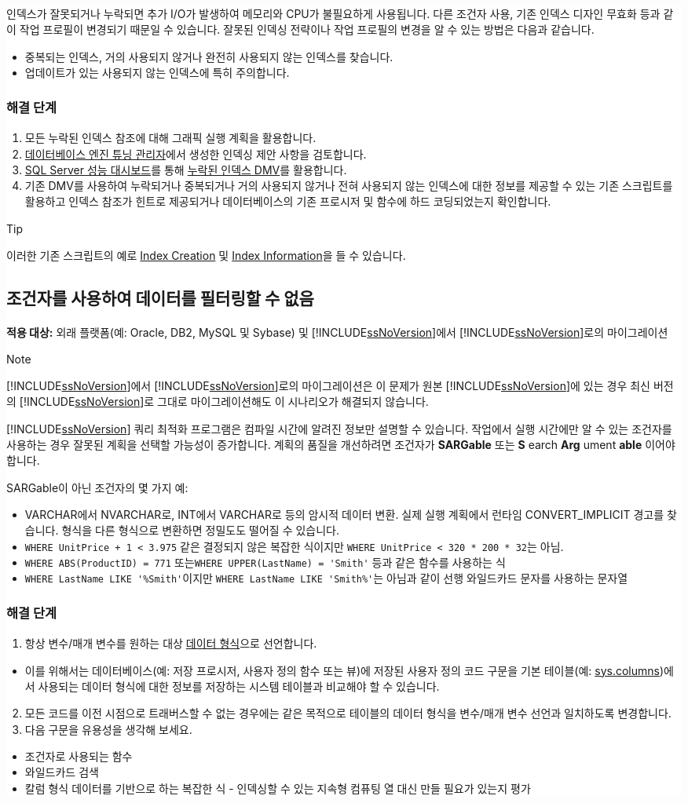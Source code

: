 인덱스가 잘못되거나 누락되면 추가 I/O가 발생하여 메모리와 CPU가 불필요하게 사용됩니다. 다른 조건자 사용, 기존 인덱스 디자인 무효화 등과 같이 작업 프로필이 변경되기 때문일 수 있습니다. 잘못된 인덱싱 전략이나 작업 프로필의 변경을 알 수 있는 방법은 다음과 같습니다.
-   중복되는 인덱스, 거의 사용되지 않거나 완전히 사용되지 않는 인덱스를 찾습니다.
-   업데이트가 있는 사용되지 않는 인덱스에 특히 주의합니다.

### <a name="steps-to-resolve"></a>해결 단계

1.  모든 누락된 인덱스 참조에 대해 그래픽 실행 계획을 활용합니다.
2.  [데이터베이스 엔진 튜닝 관리자](../tools/dta/tutorial-database-engine-tuning-advisor.md)에서 생성한 인덱싱 제안 사항을 검토합니다.
3.  [SQL Server 성능 대시보드](https://www.microsoft.com/download/details.aspx?id=29063)를 통해 [누락된 인덱스 DMV](../relational-databases/system-dynamic-management-views/sys-dm-db-missing-index-details-transact-sql.md)를 활용합니다.
4.  기존 DMV를 사용하여 누락되거나 중복되거나 거의 사용되지 않거나 전혀 사용되지 않는 인덱스에 대한 정보를 제공할 수 있는 기존 스크립트를 활용하고 인덱스 참조가 힌트로 제공되거나 데이터베이스의 기존 프로시저 및 함수에 하드 코딩되었는지 확인합니다. 

> [!TIP] 
> 이러한 기존 스크립트의 예로 [Index Creation](https://github.com/Microsoft/tigertoolbox/tree/master/Index-Creation) 및 [Index Information](https://github.com/Microsoft/tigertoolbox/tree/master/Index-Information)을 들 수 있습니다. 

## <a name="inability-to-use-predicates-to-filter-data"></a><a name="InabilityPredicates"></a> 조건자를 사용하여 데이터를 필터링할 수 없음

**적용 대상:** 외래 플랫폼(예: Oracle, DB2, MySQL 및 Sybase) 및 [!INCLUDE[ssNoVersion](../includes/ssnoversion-md.md)]에서 [!INCLUDE[ssNoVersion](../includes/ssnoversion-md.md)]로의 마이그레이션

> [!NOTE]
> [!INCLUDE[ssNoVersion](../includes/ssnoversion-md.md)]에서 [!INCLUDE[ssNoVersion](../includes/ssnoversion-md.md)]로의 마이그레이션은 이 문제가 원본 [!INCLUDE[ssNoVersion](../includes/ssnoversion-md.md)]에 있는 경우 최신 버전의 [!INCLUDE[ssNoVersion](../includes/ssnoversion-md.md)]로 그대로 마이그레이션해도 이 시나리오가 해결되지 않습니다.

[!INCLUDE[ssNoVersion](../includes/ssnoversion-md.md)] 쿼리 최적화 프로그램은 컴파일 시간에 알려진 정보만 설명할 수 있습니다. 작업에서 실행 시간에만 알 수 있는 조건자를 사용하는 경우 잘못된 계획을 선택할 가능성이 증가합니다. 계획의 품질을 개선하려면 조건자가 **SARGable** 또는 **S** earch **Arg** ument **able** 이어야 합니다.

SARGable이 아닌 조건자의 몇 가지 예:
-   VARCHAR에서 NVARCHAR로, INT에서 VARCHAR로 등의 암시적 데이터 변환. 실제 실행 계획에서 런타임 CONVERT_IMPLICIT 경고를 찾습니다. 형식을 다른 형식으로 변환하면 정밀도도 떨어질 수 있습니다.
-   `WHERE UnitPrice + 1 < 3.975` 같은 결정되지 않은 복잡한 식이지만 `WHERE UnitPrice < 320 * 200 * 32`는 아님.
-   `WHERE ABS(ProductID) = 771` 또는`WHERE UPPER(LastName) = 'Smith'` 등과 같은 함수를 사용하는 식
-   `WHERE LastName LIKE '%Smith'`이지만 `WHERE LastName LIKE 'Smith%'`는 아님과 같이 선행 와일드카드 문자를 사용하는 문자열

### <a name="steps-to-resolve"></a>해결 단계

1. 항상 변수/매개 변수를 원하는 대상 [데이터 형식](../t-sql/data-types/data-types-transact-sql.md)으로 선언합니다. 
  -   이를 위해서는 데이터베이스(예: 저장 프로시저, 사용자 정의 함수 또는 뷰)에 저장된 사용자 정의 코드 구문을 기본 테이블(예: [sys.columns](../relational-databases/system-catalog-views/sys-columns-transact-sql.md))에서 사용되는 데이터 형식에 대한 정보를 저장하는 시스템 테이블과 비교해야 할 수 있습니다.
2. 모든 코드를 이전 시점으로 트래버스할 수 없는 경우에는 같은 목적으로 테이블의 데이터 형식을 변수/매개 변수 선언과 일치하도록 변경합니다.
3. 다음 구문을 유용성을 생각해 보세요.

  -   조건자로 사용되는 함수
  -   와일드카드 검색
  -   칼럼 형식 데이터를 기반으로 하는 복잡한 식 - 인덱싱할 수 있는 지속형 컴퓨팅 열 대신 만들 필요가 있는지 평가
